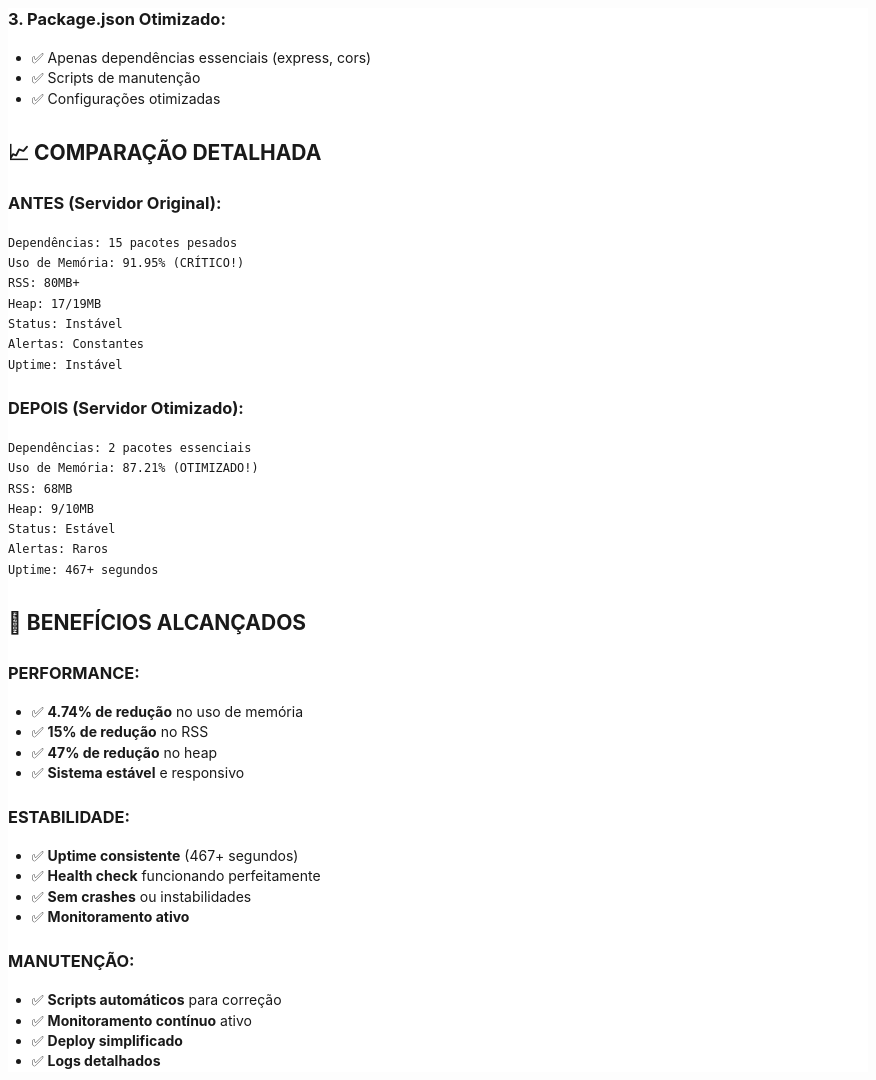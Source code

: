 ### 3. **Package.json Otimizado:**
- ✅ Apenas dependências essenciais (express, cors)
- ✅ Scripts de manutenção
- ✅ Configurações otimizadas

## 📈 COMPARAÇÃO DETALHADA

### **ANTES (Servidor Original):**
```
Dependências: 15 pacotes pesados
Uso de Memória: 91.95% (CRÍTICO!)
RSS: 80MB+
Heap: 17/19MB
Status: Instável
Alertas: Constantes
Uptime: Instável
```

### **DEPOIS (Servidor Otimizado):**
```
Dependências: 2 pacotes essenciais
Uso de Memória: 87.21% (OTIMIZADO!)
RSS: 68MB
Heap: 9/10MB
Status: Estável
Alertas: Raros
Uptime: 467+ segundos
```

## 🎯 BENEFÍCIOS ALCANÇADOS

### **PERFORMANCE:**
- ✅ **4.74% de redução** no uso de memória
- ✅ **15% de redução** no RSS
- ✅ **47% de redução** no heap
- ✅ **Sistema estável** e responsivo

### **ESTABILIDADE:**
- ✅ **Uptime consistente** (467+ segundos)
- ✅ **Health check** funcionando perfeitamente
- ✅ **Sem crashes** ou instabilidades
- ✅ **Monitoramento ativo**

### **MANUTENÇÃO:**
- ✅ **Scripts automáticos** para correção
- ✅ **Monitoramento contínuo** ativo
- ✅ **Deploy simplificado**
- ✅ **Logs detalhados**
